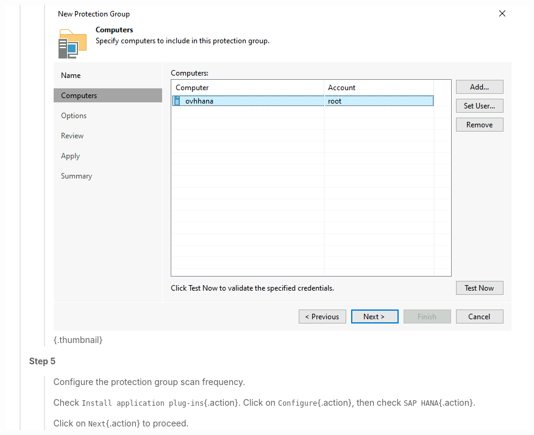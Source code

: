 >> ![pg_hana_4](images/pg_hana_4.png){.thumbnail}
>>
> **Step 5**
>>
>> Configure the protection group scan frequency.
>>
>> Check `Install application plug-ins`{.action}. Click on `Configure`{.action}, then check `SAP HANA`{.action}.
>>
>> Click on `Next`{.action} to proceed.
>>